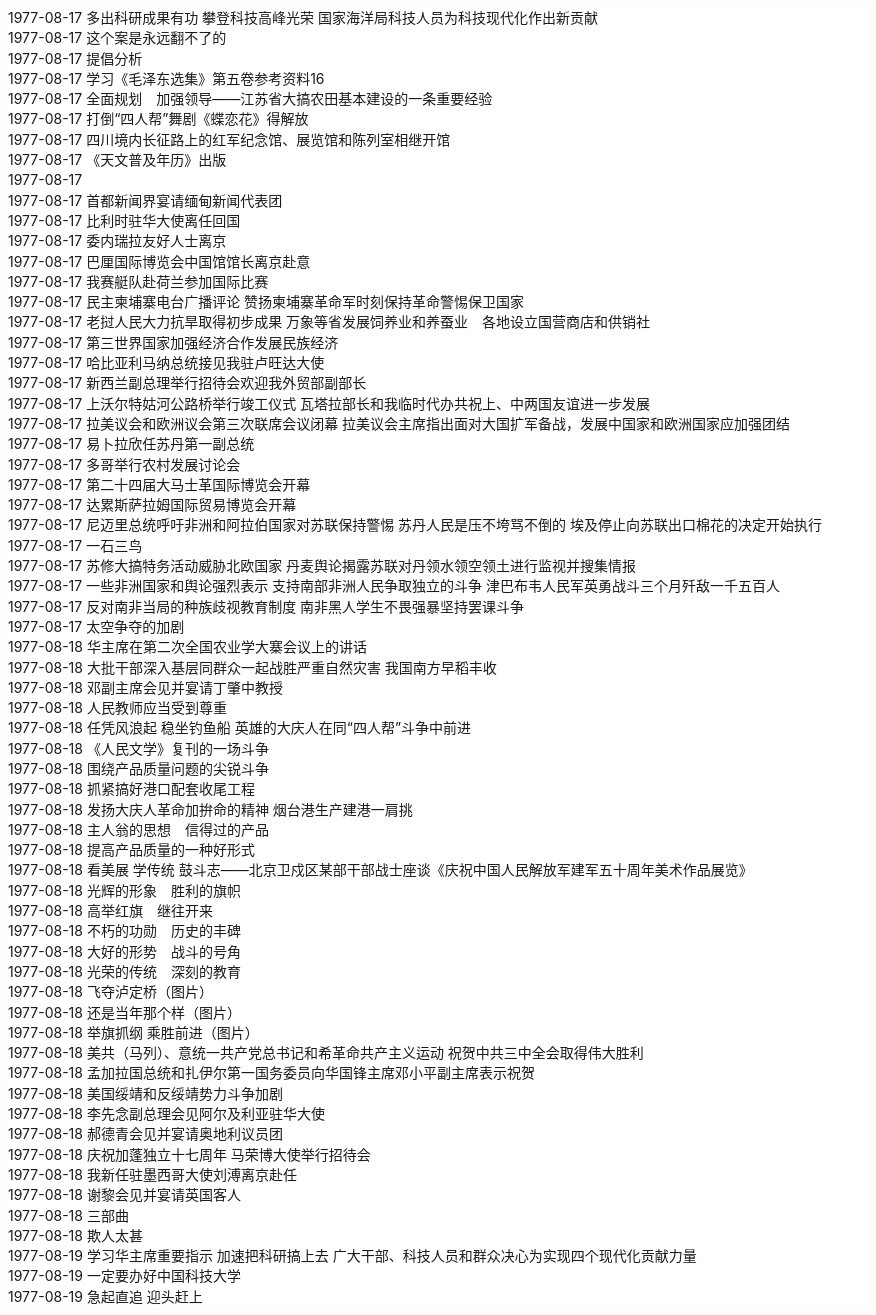1977-08-17 多出科研成果有功  攀登科技高峰光荣  国家海洋局科技人员为科技现代化作出新贡献  
1977-08-17 这个案是永远翻不了的  
1977-08-17 提倡分析  
1977-08-17 学习《毛泽东选集》第五卷参考资料16  
1977-08-17 全面规划　加强领导——江苏省大搞农田基本建设的一条重要经验  
1977-08-17 打倒“四人帮”舞剧《蝶恋花》得解放  
1977-08-17 四川境内长征路上的红军纪念馆、展览馆和陈列室相继开馆  
1977-08-17 《天文普及年历》出版  
1977-08-17   
1977-08-17 首都新闻界宴请缅甸新闻代表团  
1977-08-17 比利时驻华大使离任回国  
1977-08-17 委内瑞拉友好人士离京  
1977-08-17 巴厘国际博览会中国馆馆长离京赴意  
1977-08-17 我赛艇队赴荷兰参加国际比赛  
1977-08-17 民主柬埔寨电台广播评论  赞扬柬埔寨革命军时刻保持革命警惕保卫国家  
1977-08-17 老挝人民大力抗旱取得初步成果  万象等省发展饲养业和养蚕业　各地设立国营商店和供销社  
1977-08-17 第三世界国家加强经济合作发展民族经济  
1977-08-17 哈比亚利马纳总统接见我驻卢旺达大使  
1977-08-17 新西兰副总理举行招待会欢迎我外贸部副部长  
1977-08-17 上沃尔特姑河公路桥举行竣工仪式  瓦塔拉部长和我临时代办共祝上、中两国友谊进一步发展  
1977-08-17 拉美议会和欧洲议会第三次联席会议闭幕  拉美议会主席指出面对大国扩军备战，发展中国家和欧洲国家应加强团结  
1977-08-17 易卜拉欣任苏丹第一副总统  
1977-08-17 多哥举行农村发展讨论会  
1977-08-17 第二十四届大马士革国际博览会开幕  
1977-08-17 达累斯萨拉姆国际贸易博览会开幕  
1977-08-17 尼迈里总统呼吁非洲和阿拉伯国家对苏联保持警惕  苏丹人民是压不垮骂不倒的  埃及停止向苏联出口棉花的决定开始执行  
1977-08-17 一石三鸟  
1977-08-17 苏修大搞特务活动威胁北欧国家  丹麦舆论揭露苏联对丹领水领空领土进行监视并搜集情报  
1977-08-17 一些非洲国家和舆论强烈表示  支持南部非洲人民争取独立的斗争  津巴布韦人民军英勇战斗三个月歼敌一千五百人  
1977-08-17 反对南非当局的种族歧视教育制度  南非黑人学生不畏强暴坚持罢课斗争  
1977-08-17 太空争夺的加剧  
1977-08-18 华主席在第二次全国农业学大寨会议上的讲话  
1977-08-18 大批干部深入基层同群众一起战胜严重自然灾害  我国南方早稻丰收  
1977-08-18 邓副主席会见并宴请丁肇中教授  
1977-08-18 人民教师应当受到尊重  
1977-08-18 任凭风浪起  稳坐钓鱼船  英雄的大庆人在同“四人帮”斗争中前进  
1977-08-18 《人民文学》复刊的一场斗争  
1977-08-18 围绕产品质量问题的尖锐斗争  
1977-08-18 抓紧搞好港口配套收尾工程  
1977-08-18 发扬大庆人革命加拚命的精神  烟台港生产建港一肩挑  
1977-08-18 主人翁的思想　信得过的产品  
1977-08-18 提高产品质量的一种好形式  
1977-08-18 看美展  学传统  鼓斗志——北京卫戍区某部干部战士座谈《庆祝中国人民解放军建军五十周年美术作品展览》  
1977-08-18 光辉的形象　胜利的旗帜  
1977-08-18 高举红旗　继往开来  
1977-08-18 不朽的功勋　历史的丰碑  
1977-08-18 大好的形势　战斗的号角  
1977-08-18 光荣的传统　深刻的教育  
1977-08-18 飞夺泸定桥（图片）  
1977-08-18 还是当年那个样（图片）  
1977-08-18 举旗抓纲  乘胜前进（图片）  
1977-08-18 美共（马列）、意统一共产党总书记和希革命共产主义运动  祝贺中共三中全会取得伟大胜利  
1977-08-18 孟加拉国总统和扎伊尔第一国务委员向华国锋主席邓小平副主席表示祝贺  
1977-08-18 美国绥靖和反绥靖势力斗争加剧  
1977-08-18 李先念副总理会见阿尔及利亚驻华大使  
1977-08-18 郝德青会见并宴请奥地利议员团  
1977-08-18 庆祝加蓬独立十七周年  马荣博大使举行招待会  
1977-08-18 我新任驻墨西哥大使刘溥离京赴任  
1977-08-18 谢黎会见并宴请英国客人  
1977-08-18 三部曲  
1977-08-18 欺人太甚  
1977-08-19 学习华主席重要指示  加速把科研搞上去  广大干部、科技人员和群众决心为实现四个现代化贡献力量  
1977-08-19 一定要办好中国科技大学  
1977-08-19 急起直追  迎头赶上  